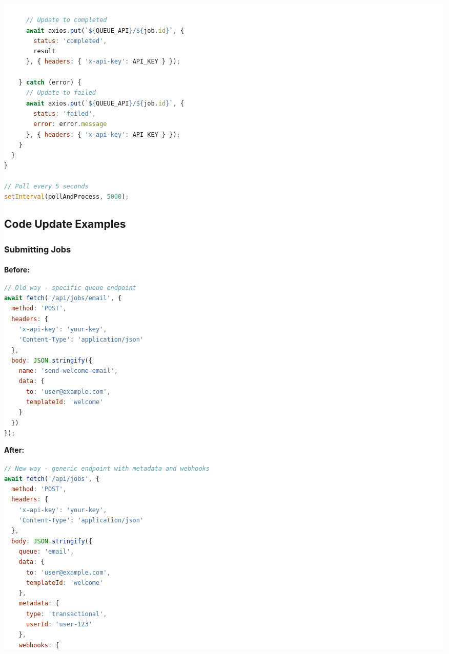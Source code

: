 ```javascript
      
      // Update to completed
      await axios.put(`${QUEUE_API}/${job.id}`, {
        status: 'completed',
        result
      }, { headers: { 'x-api-key': API_KEY } });
      
    } catch (error) {
      // Update to failed
      await axios.put(`${QUEUE_API}/${job.id}`, {
        status: 'failed',
        error: error.message
      }, { headers: { 'x-api-key': API_KEY } });
    }
  }
}

// Poll every 5 seconds
setInterval(pollAndProcess, 5000);
```

## Code Update Examples

### Submitting Jobs

**Before:**
```javascript
// Old way - specific queue endpoint
await fetch('/api/jobs/email', {
  method: 'POST',
  headers: {
    'x-api-key': 'your-key',
    'Content-Type': 'application/json'
  },
  body: JSON.stringify({
    name: 'send-welcome-email',
    data: {
      to: 'user@example.com',
      templateId: 'welcome'
    }
  })
});
```

**After:**
```javascript
// New way - generic endpoint with metadata and webhooks
await fetch('/api/jobs', {
  method: 'POST',
  headers: {
    'x-api-key': 'your-key',
    'Content-Type': 'application/json'
  },
  body: JSON.stringify({
    queue: 'email',
    data: {
      to: 'user@example.com',
      templateId: 'welcome'
    },
    metadata: {
      type: 'transactional',
      userId: 'user-123'
    },
    webhooks: {
```